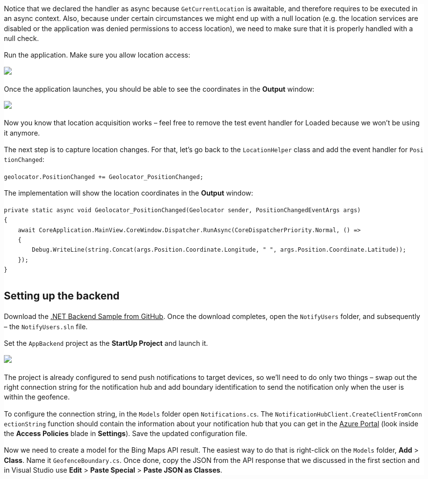Notice that we declared the handler as async because `GetCurrentLocation` is awaitable, and therefore requires to be executed in an async context. Also, because under certain circumstances we might end up with a null location (e.g. the location services are disabled or the application was denied permissions to access location), we need to make sure that it is properly handled with a null check.

Run the application. Make sure you allow location access:

![](./media/notification-hubs-geofence/notification-hubs-location-access.png)

Once the application launches, you should be able to see the coordinates in the **Output** window:

![](./media/notification-hubs-geofence/notification-hubs-location-output.png)

Now you know that location acquisition works – feel free to remove the test event handler for Loaded because we won’t be using it anymore.

The next step is to capture location changes. For that, let’s go back to the `LocationHelper` class and add the event handler for `PositionChanged`:

    geolocator.PositionChanged += Geolocator_PositionChanged;

The implementation will show the location coordinates in the **Output** window:

    private static async void Geolocator_PositionChanged(Geolocator sender, PositionChangedEventArgs args)
    {
        await CoreApplication.MainView.CoreWindow.Dispatcher.RunAsync(CoreDispatcherPriority.Normal, () =>
        {
            Debug.WriteLine(string.Concat(args.Position.Coordinate.Longitude, " ", args.Position.Coordinate.Latitude));
        });
    }

## Setting up the backend
Download the [.NET Backend Sample from GitHub](https://github.com/Azure/azure-notificationhubs-samples/tree/master/dotnet/NotifyUsers). Once the download completes, open the `NotifyUsers` folder, and subsequently – the `NotifyUsers.sln` file.

Set the `AppBackend` project as the **StartUp Project** and launch it.

![](./media/notification-hubs-geofence/vs-startup-project.png)

The project is already configured to send push notifications to target devices, so we’ll need to do only two things – swap out the right connection string for the notification hub and add boundary identification to send the notification only when the user is within the geofence.

To configure the connection string, in the `Models` folder open `Notifications.cs`. The `NotificationHubClient.CreateClientFromConnectionString` function should contain the information about your notification hub that you can get in the [Azure Portal](https://portal.azure.com) (look inside the **Access Policies** blade in **Settings**). Save the updated configuration file.

Now we need to create a model for the Bing Maps API result. The easiest way to do that is right-click on the `Models` folder, **Add** > **Class**. Name it `GeofenceBoundary.cs`. Once done, copy the JSON from the API response that we discussed in the first section and in Visual Studio use **Edit** > **Paste Special** > **Paste JSON as Classes**. 
